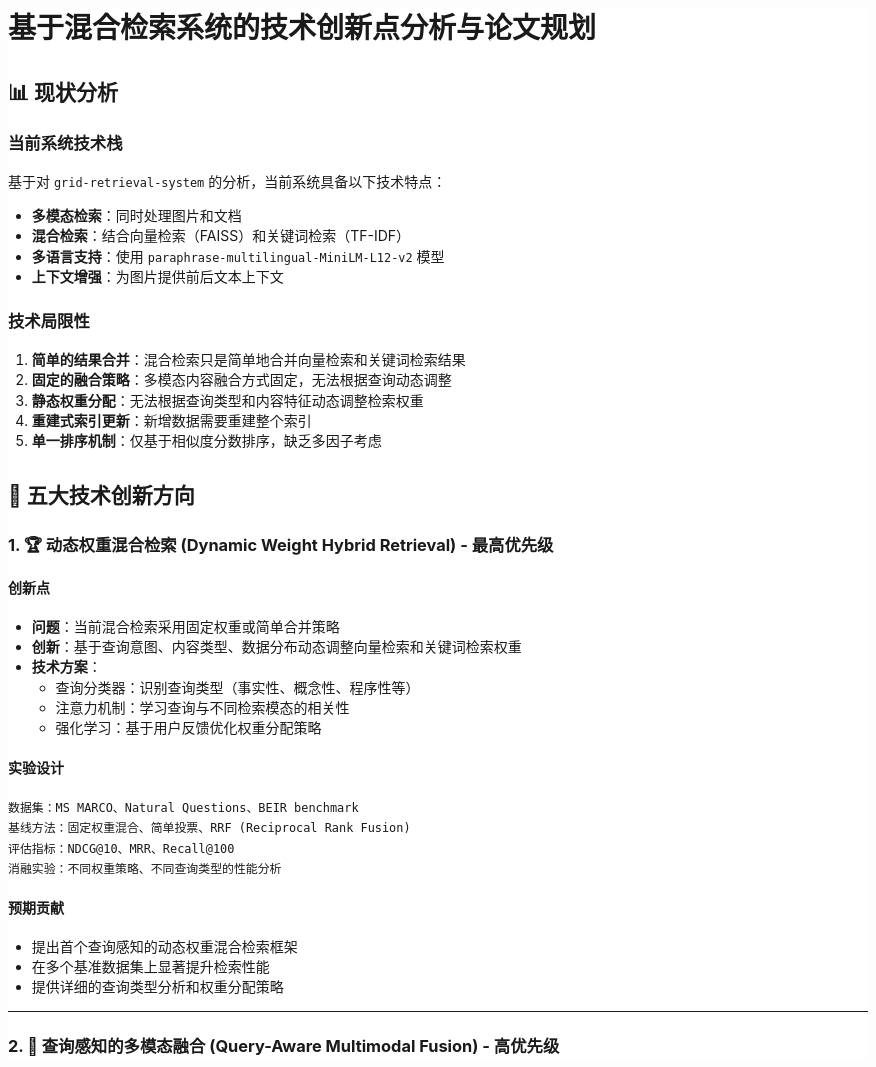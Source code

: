 # 基于混合检索系统的技术创新点分析与论文规划

## 📊 现状分析

### 当前系统技术栈
基于对 `grid-retrieval-system` 的分析，当前系统具备以下技术特点：
- **多模态检索**：同时处理图片和文档
- **混合检索**：结合向量检索（FAISS）和关键词检索（TF-IDF）
- **多语言支持**：使用 `paraphrase-multilingual-MiniLM-L12-v2` 模型
- **上下文增强**：为图片提供前后文本上下文

### 技术局限性
1. **简单的结果合并**：混合检索只是简单地合并向量检索和关键词检索结果
2. **固定的融合策略**：多模态内容融合方式固定，无法根据查询动态调整
3. **静态权重分配**：无法根据查询类型和内容特征动态调整检索权重
4. **重建式索引更新**：新增数据需要重建整个索引
5. **单一排序机制**：仅基于相似度分数排序，缺乏多因子考虑

## 🎯 五大技术创新方向

### 1. 🏆 动态权重混合检索 (Dynamic Weight Hybrid Retrieval) - **最高优先级**

#### 创新点
- **问题**：当前混合检索采用固定权重或简单合并策略
- **创新**：基于查询意图、内容类型、数据分布动态调整向量检索和关键词检索权重
- **技术方案**：
  - 查询分类器：识别查询类型（事实性、概念性、程序性等）
  - 注意力机制：学习查询与不同检索模态的相关性
  - 强化学习：基于用户反馈优化权重分配策略

#### 实验设计
```
数据集：MS MARCO、Natural Questions、BEIR benchmark
基线方法：固定权重混合、简单投票、RRF (Reciprocal Rank Fusion)
评估指标：NDCG@10、MRR、Recall@100
消融实验：不同权重策略、不同查询类型的性能分析
```

#### 预期贡献
- 提出首个查询感知的动态权重混合检索框架
- 在多个基准数据集上显著提升检索性能
- 提供详细的查询类型分析和权重分配策略

---

### 2. 🔄 查询感知的多模态融合 (Query-Aware Multimodal Fusion) - **高优先级**
